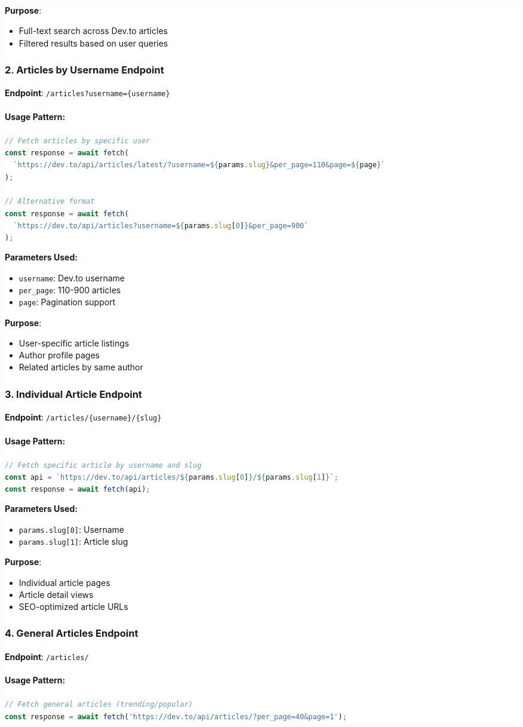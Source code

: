 **Purpose**: 
- Full-text search across Dev.to articles
- Filtered results based on user queries

### 2. **Articles by Username Endpoint**
**Endpoint**: `/articles?username={username}`

#### Usage Pattern:
```javascript
// Fetch articles by specific user
const response = await fetch(
  `https://dev.to/api/articles/latest/?username=${params.slug}&per_page=110&page=${page}`
);

// Alternative format
const response = await fetch(
  `https://dev.to/api/articles?username=${params.slug[0]}&per_page=900`
);
```

**Parameters Used:**
- `username`: Dev.to username
- `per_page`: 110-900 articles
- `page`: Pagination support

**Purpose**: 
- User-specific article listings
- Author profile pages
- Related articles by same author

### 3. **Individual Article Endpoint**
**Endpoint**: `/articles/{username}/{slug}`

#### Usage Pattern:
```javascript
// Fetch specific article by username and slug
const api = `https://dev.to/api/articles/${params.slug[0]}/${params.slug[1]}`;
const response = await fetch(api);
```

**Parameters Used:**
- `params.slug[0]`: Username
- `params.slug[1]`: Article slug

**Purpose**: 
- Individual article pages
- Article detail views
- SEO-optimized article URLs

### 4. **General Articles Endpoint**
**Endpoint**: `/articles/`

#### Usage Pattern:
```javascript
// Fetch general articles (trending/popular)
const response = await fetch('https://dev.to/api/articles/?per_page=40&page=1');
```
